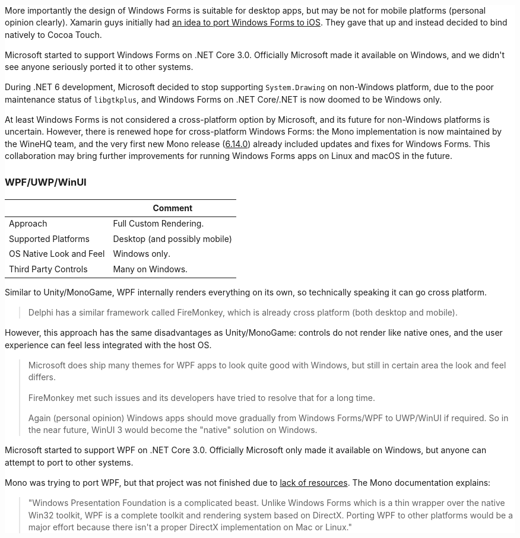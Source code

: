 More importantly the design of Windows Forms is suitable for desktop apps, but may be not for mobile platforms (personal opinion clearly). Xamarin guys initially had [an idea to port Windows Forms to iOS](https://tirania.org/blog/archive/2009/Sep-14.html). They gave that up and instead decided to bind natively to Cocoa Touch.

Microsoft started to support Windows Forms on .NET Core 3.0. Officially Microsoft made it available on Windows, and we didn't see anyone seriously ported it to other systems.

During .NET 6 development, Microsoft decided to stop supporting `System.Drawing` on non-Windows platform, due to the poor maintenance status of `libgtkplus`, and Windows Forms on .NET Core/.NET is now doomed to be Windows only.

At least Windows Forms is not considered a cross-platform option by Microsoft, and its future for non-Windows platforms is uncertain. However, there is renewed hope for cross-platform Windows Forms: the Mono implementation is now maintained by the WineHQ team, and the very first new Mono release ([6.14.0](https://gitlab.winehq.org/mono/mono/-/releases/mono-6.14.0)) already included updates and fixes for Windows Forms. This collaboration may bring further improvements for running Windows Forms apps on Linux and macOS in the future.

### WPF/UWP/WinUI

|                         | Comment                       |
| ----------------------- | ----------------------------- |
| Approach                | Full Custom Rendering.        |
| Supported Platforms     | Desktop (and possibly mobile) |
| OS Native Look and Feel | Windows only.                 |
| Third Party Controls    | Many on Windows.              |

Similar to Unity/MonoGame, WPF internally renders everything on its own, so technically speaking it can go cross platform.

> Delphi has a similar framework called FireMonkey, which is already cross platform (both desktop and mobile).

However, this approach has the same disadvantages as Unity/MonoGame: controls do not render like native ones, and the user experience can feel less integrated with the host OS.

> Microsoft does ship many themes for WPF apps to look quite good with Windows, but still in certain area the look and feel differs.
>
> FireMonkey met such issues and its developers have tried to resolve that for a long time.
>
> Again (personal opinion) Windows apps should move gradually from Windows Forms/WPF to UWP/WinUI if required. So in the near future, WinUI 3 would become the "native" solution on Windows.

Microsoft started to support WPF on .NET Core 3.0. Officially Microsoft only made it available on Windows, but anyone can attempt to port to other systems.

Mono was trying to port WPF, but that project was not finished due to [lack of resources](https://www.mono-project.com/docs/gui/wpf/). The Mono documentation explains:

> "Windows Presentation Foundation is a complicated beast. Unlike Windows Forms which is a thin wrapper over the native Win32 toolkit, WPF is a complete toolkit and rendering system based on DirectX. Porting WPF to other platforms would be a major effort because there isn't a proper DirectX implementation on Mac or Linux."
